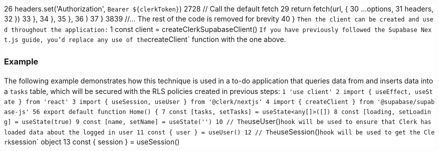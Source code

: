 26
	     headers.set('Authorization', `Bearer ${clerkToken}`)
2728
	     // Call the default fetch
29
	     return fetch(url, {
30
	      ...options,
31
	      headers,
32
	     })
33
	    },
34
	   },
35
	  },
36
	 )
37
	}
3839
	//... The rest of the code is removed for brevity
40
}
`
Then the client can be created and used throughout the application:
`
1
const client = createClerkSupabaseClient()
`
If you have previously followed the Supabase Next.js guide, you’d replace any use of the `createClient` function with the one above.
### Example
The following example demonstrates how this technique is used in a to-do application that queries data from and inserts data into a `tasks` table, which will be secured with the RLS policies created in previous steps:
`
1
'use client'
2
import { useEffect, useState } from 'react'
3
import { useSession, useUser } from '@clerk/nextjs'
4
import { createClient } from '@supabase/supabase-js'
56
export default function Home() {
7
 const [tasks, setTasks] = useState<any[]>([])
8
 const [loading, setLoading] = useState(true)
9
 const [name, setName] = useState('')
10
 // The `useUser()` hook will be used to ensure that Clerk has loaded data about the logged in user
11
 const { user } = useUser()
12
 // The `useSession()` hook will be used to get the Clerk `session` object
13
 const { session } = useSession()